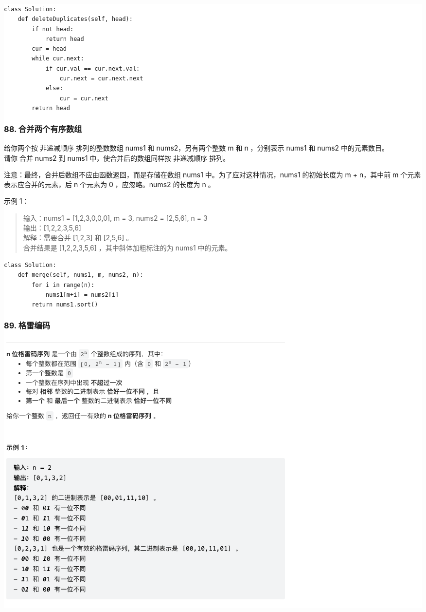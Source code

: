 ```
class Solution:
    def deleteDuplicates(self, head):
        if not head:
            return head
        cur = head
        while cur.next:
            if cur.val == cur.next.val:
                cur.next = cur.next.next
            else:
                cur = cur.next
        return head
```
### 88. 合并两个有序数组
给你两个按 非递减顺序 排列的整数数组 nums1 和 nums2，另有两个整数 m 和 n ，分别表示 nums1 和 nums2 中的元素数目。         
请你 合并 nums2 到 nums1 中，使合并后的数组同样按 非递减顺序 排列。

注意：最终，合并后数组不应由函数返回，而是存储在数组 nums1 中。为了应对这种情况，nums1 的初始长度为 m + n，其中前 m 个元素表示应合并的元素，后 n 个元素为 0 ，应忽略。nums2 的长度为 n 。

示例 1：

>输入：nums1 = [1,2,3,0,0,0], m = 3, nums2 = [2,5,6], n = 3        
>输出：[1,2,2,3,5,6]           
>解释：需要合并 [1,2,3] 和 [2,5,6] 。           
合并结果是 [1,2,2,3,5,6] ，其中斜体加粗标注的为 nums1 中的元素。
```
class Solution:
    def merge(self, nums1, m, nums2, n):
        for i in range(n):
            nums1[m+i] = nums2[i]
        return nums1.sort()
```
### 89. 格雷编码
![](pic/grayCode.png)
```

```